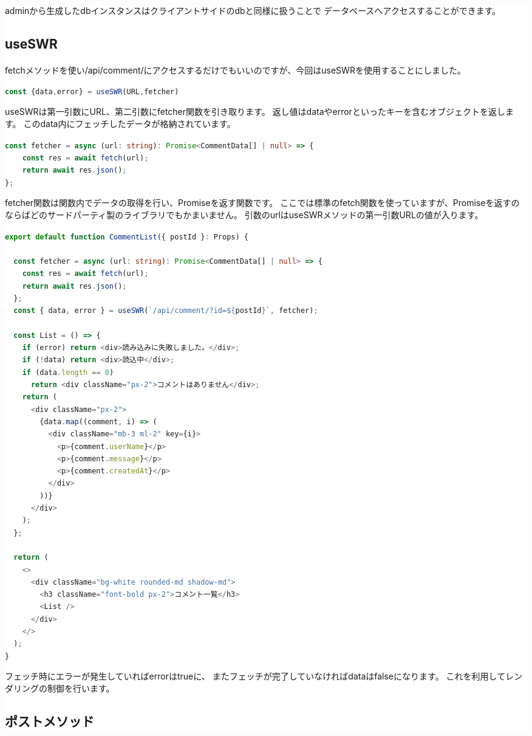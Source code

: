 adminから生成したdbインスタンスはクライアントサイドのdbと同様に扱うことで
データベースへアクセスすることができます。
## useSWR
fetchメソッドを使い/api/comment/にアクセスするだけでもいいのですが、今回はuseSWRを使用することにしました。

```typescript
const {data,error} = useSWR(URL,fetcher)
```
useSWRは第一引数にURL、第二引数にfetcher関数を引き取ります。
返し値はdataやerrorといったキーを含むオブジェクトを返します。
このdata内にフェッチしたデータが格納されています。

```typescript
const fetcher = async (url: string): Promise<CommentData[] | null> => {
    const res = await fetch(url);
    return await res.json();
};
```

fetcher関数は関数内でデータの取得を行い、Promiseを返す関数です。
ここでは標準のfetch関数を使っていますが、Promiseを返すのならばどのサードパーティ製のライブラリでもかまいません。
引数のurlはuseSWRメソッドの第一引数URLの値が入ります。


```typescript
export default function CommentList({ postId }: Props) {

  const fetcher = async (url: string): Promise<CommentData[] | null> => {
    const res = await fetch(url);
    return await res.json();
  };
  const { data, error } = useSWR(`/api/comment/?id=${postId}`, fetcher);

  const List = () => {
    if (error) return <div>読み込みに失敗しました。</div>;
    if (!data) return <div>読込中</div>;
    if (data.length == 0)
      return <div className="px-2">コメントはありません</div>;
    return (
      <div className="px-2">
        {data.map((comment, i) => (
          <div className="mb-3 ml-2" key={i}>
            <p>{comment.userName}</p>
            <p>{comment.message}</p>
            <p>{comment.createdAt}</p>
          </div>
        ))}
      </div>
    );
  };

  return (
    <>
      <div className="bg-white rounded-md shadow-md">
        <h3 className="font-bold px-2">コメント一覧</h3>
        <List />
      </div>
    </>
  );
}
```
フェッチ時にエラーが発生していればerrorはtrueに、
またフェッチが完了していなければdataはfalseになります。
これを利用してレンダリングの制御を行います。
## ポストメソッド